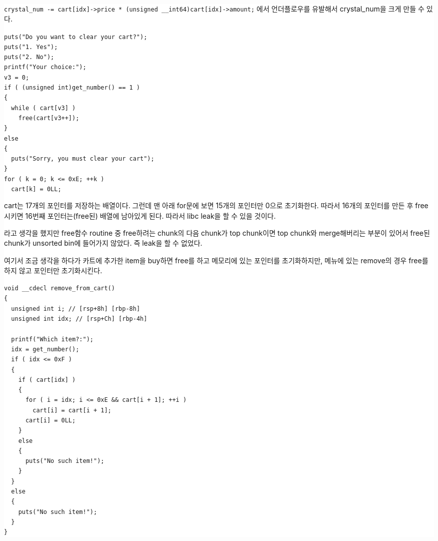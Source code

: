 `crystal_num -= cart[idx]->price * (unsigned __int64)cart[idx]->amount;`
에서 언더플로우를 유발해서 crystal_num을 크게 만들 수 있다.
```
puts("Do you want to clear your cart?");
puts("1. Yes");
puts("2. No");
printf("Your choice:");
v3 = 0;
if ( (unsigned int)get_number() == 1 )
{
  while ( cart[v3] )
    free(cart[v3++]);
}
else
{
  puts("Sorry, you must clear your cart");
}
for ( k = 0; k <= 0xE; ++k )
  cart[k] = 0LL;
```
cart는 17개의 포인터를 저장하는 배열이다. 그런데 맨 아래 for문에 보면 15개의 포인터만 0으로 초기화한다. 따라서
16개의 포인터를 만든 후 free시키면 16번째 포인터는(free된) 배열에 남아있게 된다. 따라서 libc leak을 할 수 있을 것이다.

라고 생각을 했지만 free함수 routine 중 free하려는 chunk의 다음 chunk가 top chunk이면 top chunk와 merge해버리는 부분이 있어서
free된 chunk가 unsorted bin에 들어가지 않았다. 즉 leak을 할 수 없었다.

여기서 조금 생각을 하다가 카트에 추가한 item을 buy하면 free를 하고 메모리에 있는 포인터를 초기화하지만, 메뉴에 있는 remove의 경우 free를 하지 않고 포인터만 초기화시킨다.

```
void __cdecl remove_from_cart()
{
  unsigned int i; // [rsp+8h] [rbp-8h]
  unsigned int idx; // [rsp+Ch] [rbp-4h]

  printf("Which item?:");
  idx = get_number();
  if ( idx <= 0xF )
  {
    if ( cart[idx] )
    {
      for ( i = idx; i <= 0xE && cart[i + 1]; ++i )
        cart[i] = cart[i + 1];
      cart[i] = 0LL;
    }
    else
    {
      puts("No such item!");
    }
  }
  else
  {
    puts("No such item!");
  }
}
```
